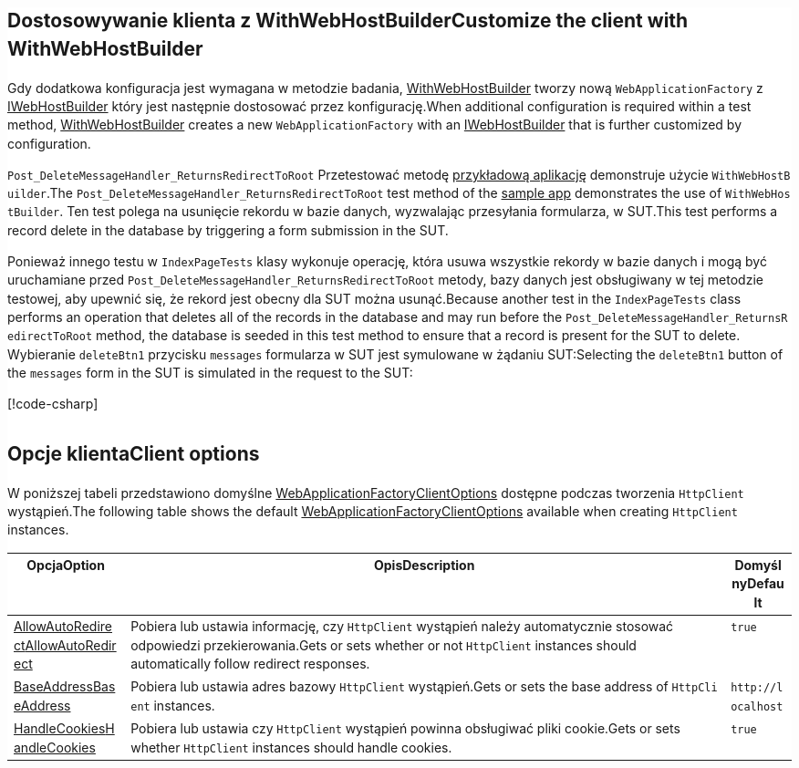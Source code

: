 ## <a name="customize-the-client-with-withwebhostbuilder"></a><span data-ttu-id="99700-228">Dostosowywanie klienta z WithWebHostBuilder</span><span class="sxs-lookup"><span data-stu-id="99700-228">Customize the client with WithWebHostBuilder</span></span>

<span data-ttu-id="99700-229">Gdy dodatkowa konfiguracja jest wymagana w metodzie badania, [WithWebHostBuilder](/dotnet/api/microsoft.aspnetcore.mvc.testing.webapplicationfactory-1.withwebhostbuilder) tworzy nową `WebApplicationFactory` z [IWebHostBuilder](/dotnet/api/microsoft.aspnetcore.hosting.iwebhostbuilder) który jest następnie dostosować przez konfigurację.</span><span class="sxs-lookup"><span data-stu-id="99700-229">When additional configuration is required within a test method, [WithWebHostBuilder](/dotnet/api/microsoft.aspnetcore.mvc.testing.webapplicationfactory-1.withwebhostbuilder) creates a new `WebApplicationFactory` with an [IWebHostBuilder](/dotnet/api/microsoft.aspnetcore.hosting.iwebhostbuilder) that is further customized by configuration.</span></span>

<span data-ttu-id="99700-230">`Post_DeleteMessageHandler_ReturnsRedirectToRoot` Przetestować metodę [przykładową aplikację](https://github.com/aspnet/Docs/tree/master/aspnetcore/test/integration-tests/samples) demonstruje użycie `WithWebHostBuilder`.</span><span class="sxs-lookup"><span data-stu-id="99700-230">The `Post_DeleteMessageHandler_ReturnsRedirectToRoot` test method of the [sample app](https://github.com/aspnet/Docs/tree/master/aspnetcore/test/integration-tests/samples) demonstrates the use of `WithWebHostBuilder`.</span></span> <span data-ttu-id="99700-231">Ten test polega na usunięcie rekordu w bazie danych, wyzwalając przesyłania formularza, w SUT.</span><span class="sxs-lookup"><span data-stu-id="99700-231">This test performs a record delete in the database by triggering a form submission in the SUT.</span></span>

<span data-ttu-id="99700-232">Ponieważ innego testu w `IndexPageTests` klasy wykonuje operację, która usuwa wszystkie rekordy w bazie danych i mogą być uruchamiane przed `Post_DeleteMessageHandler_ReturnsRedirectToRoot` metody, bazy danych jest obsługiwany w tej metodzie testowej, aby upewnić się, że rekord jest obecny dla SUT można usunąć.</span><span class="sxs-lookup"><span data-stu-id="99700-232">Because another test in the `IndexPageTests` class performs an operation that deletes all of the records in the database and may run before the `Post_DeleteMessageHandler_ReturnsRedirectToRoot` method, the database is seeded in this test method to ensure that a record is present for the SUT to delete.</span></span> <span data-ttu-id="99700-233">Wybieranie `deleteBtn1` przycisku `messages` formularza w SUT jest symulowane w żądaniu SUT:</span><span class="sxs-lookup"><span data-stu-id="99700-233">Selecting the `deleteBtn1` button of the `messages` form in the SUT is simulated in the request to the SUT:</span></span>

[!code-csharp[](integration-tests/samples/2.x/IntegrationTestsSample/tests/RazorPagesProject.Tests/IntegrationTests/IndexPageTests.cs?name=snippet3)]

## <a name="client-options"></a><span data-ttu-id="99700-234">Opcje klienta</span><span class="sxs-lookup"><span data-stu-id="99700-234">Client options</span></span>

<span data-ttu-id="99700-235">W poniższej tabeli przedstawiono domyślne [WebApplicationFactoryClientOptions](/dotnet/api/microsoft.aspnetcore.mvc.testing.webapplicationfactoryclientoptions) dostępne podczas tworzenia `HttpClient` wystąpień.</span><span class="sxs-lookup"><span data-stu-id="99700-235">The following table shows the default [WebApplicationFactoryClientOptions](/dotnet/api/microsoft.aspnetcore.mvc.testing.webapplicationfactoryclientoptions) available when creating `HttpClient` instances.</span></span>

| <span data-ttu-id="99700-236">Opcja</span><span class="sxs-lookup"><span data-stu-id="99700-236">Option</span></span> | <span data-ttu-id="99700-237">Opis</span><span class="sxs-lookup"><span data-stu-id="99700-237">Description</span></span> | <span data-ttu-id="99700-238">Domyślny</span><span class="sxs-lookup"><span data-stu-id="99700-238">Default</span></span> |
| ------ | ----------- | ------- |
| [<span data-ttu-id="99700-239">AllowAutoRedirect</span><span class="sxs-lookup"><span data-stu-id="99700-239">AllowAutoRedirect</span></span>](/dotnet/api/microsoft.aspnetcore.mvc.testing.webapplicationfactoryclientoptions.allowautoredirect) | <span data-ttu-id="99700-240">Pobiera lub ustawia informację, czy `HttpClient` wystąpień należy automatycznie stosować odpowiedzi przekierowania.</span><span class="sxs-lookup"><span data-stu-id="99700-240">Gets or sets whether or not `HttpClient` instances should automatically follow redirect responses.</span></span> | `true` |
| [<span data-ttu-id="99700-241">BaseAddress</span><span class="sxs-lookup"><span data-stu-id="99700-241">BaseAddress</span></span>](/dotnet/api/microsoft.aspnetcore.mvc.testing.webapplicationfactoryclientoptions.baseaddress) | <span data-ttu-id="99700-242">Pobiera lub ustawia adres bazowy `HttpClient` wystąpień.</span><span class="sxs-lookup"><span data-stu-id="99700-242">Gets or sets the base address of `HttpClient` instances.</span></span> | `http://localhost` |
| [<span data-ttu-id="99700-243">HandleCookies</span><span class="sxs-lookup"><span data-stu-id="99700-243">HandleCookies</span></span>](/dotnet/api/microsoft.aspnetcore.mvc.testing.webapplicationfactoryclientoptions.handlecookies) | <span data-ttu-id="99700-244">Pobiera lub ustawia czy `HttpClient` wystąpień powinna obsługiwać pliki cookie.</span><span class="sxs-lookup"><span data-stu-id="99700-244">Gets or sets whether `HttpClient` instances should handle cookies.</span></span> | `true` |